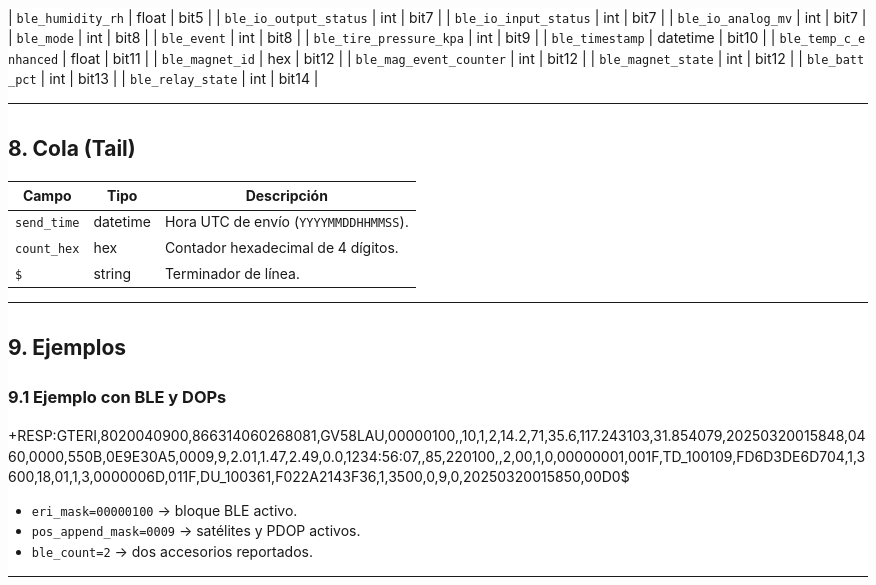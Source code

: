 | `ble_humidity_rh` | float | bit5 |
| `ble_io_output_status` | int | bit7 |
| `ble_io_input_status` | int | bit7 |
| `ble_io_analog_mv` | int | bit7 |
| `ble_mode` | int | bit8 |
| `ble_event` | int | bit8 |
| `ble_tire_pressure_kpa` | int | bit9 |
| `ble_timestamp` | datetime | bit10 |
| `ble_temp_c_enhanced` | float | bit11 |
| `ble_magnet_id` | hex | bit12 |
| `ble_mag_event_counter` | int | bit12 |
| `ble_magnet_state` | int | bit12 |
| `ble_batt_pct` | int | bit13 |
| `ble_relay_state` | int | bit14 |

---

## 8. Cola (Tail)

| Campo | Tipo | Descripción |
|--------|------|-------------|
| `send_time` | datetime | Hora UTC de envío (`YYYYMMDDHHMMSS`). |
| `count_hex` | hex | Contador hexadecimal de 4 dígitos. |
| `$` | string | Terminador de línea. |

---

## 9. Ejemplos

### 9.1 Ejemplo con BLE y DOPs
+RESP:GTERI,8020040900,866314060268081,GV58LAU,00000100,,10,1,2,14.2,71,35.6,117.243103,31.854079,20250320015848,0460,0000,550B,0E9E30A5,0009,9,2.01,1.47,2.49,0.0,1234:56:07,,85,220100,,2,00,1,0,00000001,001F,TD_100109,FD6D3DE6D704,1,3600,18,01,1,3,0000006D,011F,DU_100361,F022A2143F36,1,3500,0,9,0,20250320015850,00D0$

- `eri_mask=00000100` → bloque BLE activo.  
- `pos_append_mask=0009` → satélites y PDOP activos.  
- `ble_count=2` → dos accesorios reportados.

---
